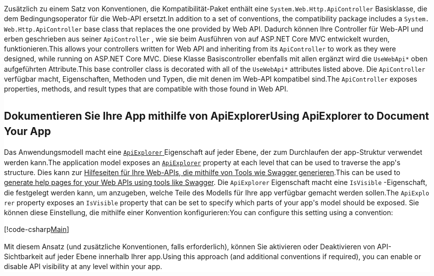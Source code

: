 <span data-ttu-id="e36c0-216">Zusätzlich zu einem Satz von Konventionen, die Kompatibilität-Paket enthält eine `System.Web.Http.ApiController` Basisklasse, die dem Bedingungsoperator für die Web-API ersetzt.</span><span class="sxs-lookup"><span data-stu-id="e36c0-216">In addition to a set of conventions, the compatibility package includes a `System.Web.Http.ApiController` base class that replaces the one provided by Web API.</span></span> <span data-ttu-id="e36c0-217">Dadurch können Ihre Controller für Web-API und erben geschrieben aus seiner `ApiController` , wie sie beim Ausführen von auf ASP.NET Core MVC entwickelt wurden, funktionieren.</span><span class="sxs-lookup"><span data-stu-id="e36c0-217">This allows your controllers written for Web API and inheriting from its `ApiController` to work as they were designed, while running on ASP.NET Core MVC.</span></span> <span data-ttu-id="e36c0-218">Diese Klasse Basiscontroller ebenfalls mit allen ergänzt wird die `UseWebApi*` oben aufgeführten Attribute.</span><span class="sxs-lookup"><span data-stu-id="e36c0-218">This base controller class is decorated with all of the `UseWebApi*` attributes listed above.</span></span> <span data-ttu-id="e36c0-219">Die `ApiController` verfügbar macht, Eigenschaften, Methoden und Typen, die mit denen im Web-API kompatibel sind.</span><span class="sxs-lookup"><span data-stu-id="e36c0-219">The `ApiController` exposes properties, methods, and result types that are compatible with those found in Web API.</span></span>

## <a name="using-apiexplorer-to-document-your-app"></a><span data-ttu-id="e36c0-220">Dokumentieren Sie Ihre App mithilfe von ApiExplorer</span><span class="sxs-lookup"><span data-stu-id="e36c0-220">Using ApiExplorer to Document Your App</span></span>

<span data-ttu-id="e36c0-221">Das Anwendungsmodell macht eine [ `ApiExplorer` ](https://docs.microsoft.com/aspnet/core/api/microsoft.aspnetcore.mvc.applicationmodels.apiexplorermodel) Eigenschaft auf jeder Ebene, der zum Durchlaufen der app-Struktur verwendet werden kann.</span><span class="sxs-lookup"><span data-stu-id="e36c0-221">The application model exposes an [`ApiExplorer`](https://docs.microsoft.com/aspnet/core/api/microsoft.aspnetcore.mvc.applicationmodels.apiexplorermodel) property at each level that can be used to traverse the app's structure.</span></span> <span data-ttu-id="e36c0-222">Dies kann zur [Hilfeseiten für Ihre Web-APIs, die mithilfe von Tools wie Swagger generieren](https://docs.microsoft.com/aspnet/core/tutorials/web-api-help-pages-using-swagger).</span><span class="sxs-lookup"><span data-stu-id="e36c0-222">This can be used to [generate help pages for your Web APIs using tools like Swagger](https://docs.microsoft.com/aspnet/core/tutorials/web-api-help-pages-using-swagger).</span></span> <span data-ttu-id="e36c0-223">Die `ApiExplorer` Eigenschaft macht eine `IsVisible` -Eigenschaft, die festgelegt werden kann, um anzugeben, welche Teile des Modells für Ihre app verfügbar gemacht werden sollen.</span><span class="sxs-lookup"><span data-stu-id="e36c0-223">The `ApiExplorer` property exposes an `IsVisible` property that can be set to specify which parts of your app's model should be exposed.</span></span> <span data-ttu-id="e36c0-224">Sie können diese Einstellung, die mithilfe einer Konvention konfigurieren:</span><span class="sxs-lookup"><span data-stu-id="e36c0-224">You can configure this setting using a convention:</span></span>

[!code-csharp[Main](./application-model/sample/src/AppModelSample/Conventions/EnableApiExplorerApplicationConvention.cs)]

<span data-ttu-id="e36c0-225">Mit diesem Ansatz (und zusätzliche Konventionen, falls erforderlich), können Sie aktivieren oder Deaktivieren von API-Sichtbarkeit auf jeder Ebene innerhalb Ihrer app.</span><span class="sxs-lookup"><span data-stu-id="e36c0-225">Using this approach (and additional conventions if required), you can enable or disable API visibility at any level within your app.</span></span> 
